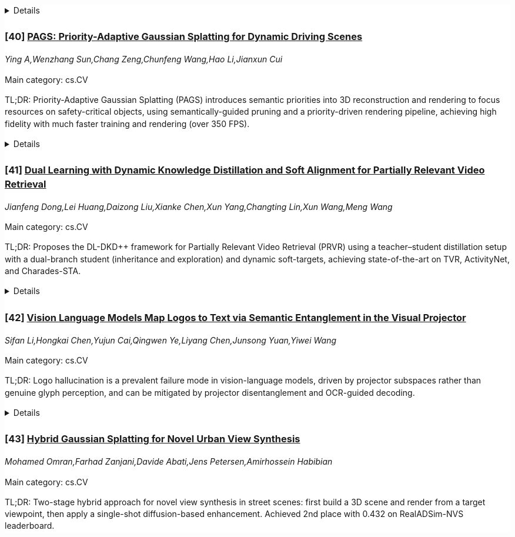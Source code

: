 
<details><summary>Details</summary></details>


### [40] [PAGS: Priority-Adaptive Gaussian Splatting for Dynamic Driving Scenes](https://arxiv.org/abs/2510.12282)
*Ying A,Wenzhang Sun,Chang Zeng,Chunfeng Wang,Hao Li,Jianxun Cui*

Main category: cs.CV

TL;DR: Priority-Adaptive Gaussian Splatting (PAGS) introduces semantic priorities into 3D reconstruction and rendering to focus resources on safety-critical objects, using semantically-guided pruning and a priority-driven rendering pipeline, achieving high fidelity with much faster training and rendering (over 350 FPS).


<details><summary>Details</summary></details>


### [41] [Dual Learning with Dynamic Knowledge Distillation and Soft Alignment for Partially Relevant Video Retrieval](https://arxiv.org/abs/2510.12283)
*Jianfeng Dong,Lei Huang,Daizong Liu,Xianke Chen,Xun Yang,Changting Lin,Xun Wang,Meng Wang*

Main category: cs.CV

TL;DR: Proposes the DL-DKD++ framework for Partially Relevant Video Retrieval (PRVR) using a teacher–student distillation setup with a dual-branch student (inheritance and exploration) and dynamic soft-targets, achieving state-of-the-art on TVR, ActivityNet, and Charades-STA.


<details><summary>Details</summary></details>


### [42] [Vision Language Models Map Logos to Text via Semantic Entanglement in the Visual Projector](https://arxiv.org/abs/2510.12287)
*Sifan Li,Hongkai Chen,Yujun Cai,Qingwen Ye,Liyang Chen,Junsong Yuan,Yiwei Wang*

Main category: cs.CV

TL;DR: Logo hallucination is a prevalent failure mode in vision-language models, driven by projector subspaces rather than genuine glyph perception, and can be mitigated by projector disentanglement and OCR-guided decoding.


<details><summary>Details</summary></details>


### [43] [Hybrid Gaussian Splatting for Novel Urban View Synthesis](https://arxiv.org/abs/2510.12308)
*Mohamed Omran,Farhad Zanjani,Davide Abati,Jens Petersen,Amirhossein Habibian*

Main category: cs.CV

TL;DR: Two-stage hybrid approach for novel view synthesis in street scenes: first build a 3D scene and render from a target viewpoint, then apply a single-shot diffusion-based enhancement. Achieved 2nd place with 0.432 on RealADSim-NVS leaderboard.
